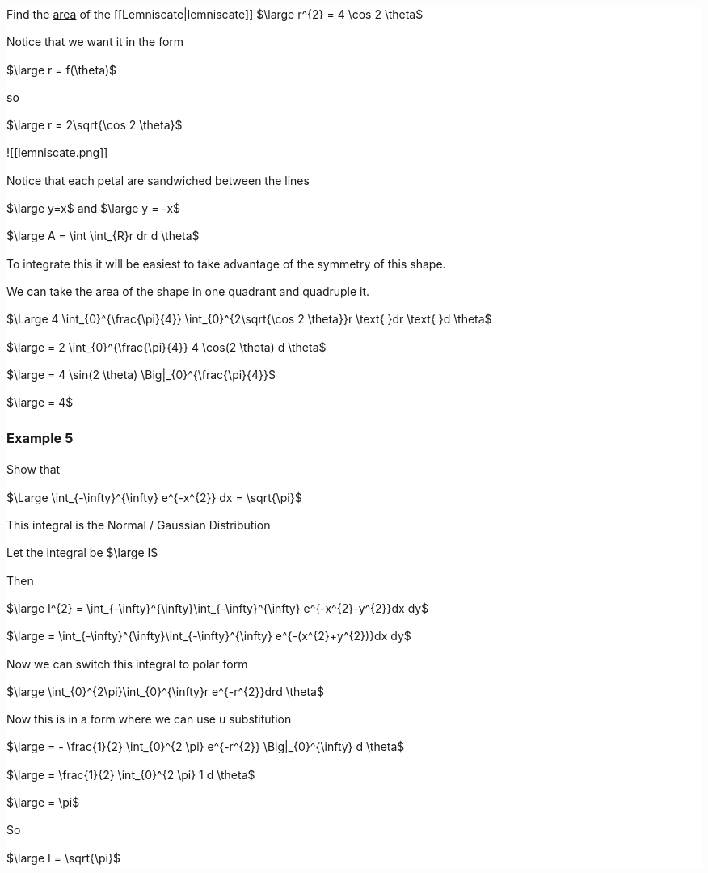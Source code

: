 Find the <u>area</u> of the [[Lemniscate|lemniscate]]  $\large r^{2} = 4 \cos 2 \theta$

Notice that we want it in the form

$\large r = f(\theta)$

so

$\large r = 2\sqrt{\cos 2  \theta}$

![[lemniscate.png]]

Notice that each petal are sandwiched between the lines

$\large y=x$
and
$\large y = -x$

$\large A = \int \int_{R}r dr d \theta$

To integrate this it will be easiest to take advantage of the symmetry of this shape.

We can take the area of the shape in one quadrant and quadruple it.

$\Large 4 \int_{0}^{\frac{\pi}{4}} \int_{0}^{2\sqrt{\cos 2 \theta}}r \text{ }dr \text{ }d \theta$

$\large = 2 \int_{0}^{\frac{\pi}{4}} 4 \cos(2 \theta) d \theta$

$\large = 4 \sin(2 \theta) \Big|_{0}^{\frac{\pi}{4}}$

$\large = 4$


### Example 5

Show that

$\Large \int_{-\infty}^{\infty} e^{-x^{2}} dx = \sqrt{\pi}$

This integral is the Normal / Gaussian Distribution

Let the integral be $\large I$

Then

$\large I^{2} = \int_{-\infty}^{\infty}\int_{-\infty}^{\infty} e^{-x^{2}-y^{2}}dx dy$

$\large = \int_{-\infty}^{\infty}\int_{-\infty}^{\infty} e^{-(x^{2}+y^{2})}dx dy$

Now we can switch this integral to polar form

$\large \int_{0}^{2\pi}\int_{0}^{\infty}r e^{-r^{2}}drd \theta$ 

Now this is in a form where we can use u substitution

$\large = - \frac{1}{2} \int_{0}^{2 \pi} e^{-r^{2}} \Big|_{0}^{\infty} d \theta$

$\large = \frac{1}{2} \int_{0}^{2 \pi} 1 d \theta$

$\large = \pi$

So 

$\large I = \sqrt{\pi}$


